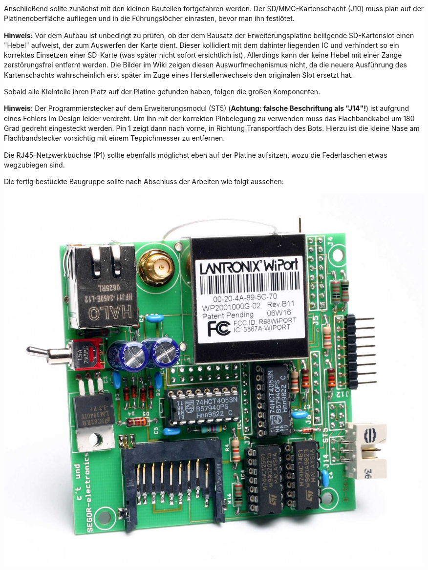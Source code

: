 Anschließend sollte zunächst mit den kleinen Bauteilen fortgefahren werden.
Der SD/MMC-Kartenschacht (J10) muss plan auf der Platinenoberfläche aufliegen und in die Führungslöcher einrasten, bevor man ihn festlötet.

**Hinweis:** Vor dem Aufbau ist unbedingt zu prüfen, ob der dem Bausatz der Erweiterungsplatine beiligende SD-Kartenslot einen "Hebel" aufweist, der zum Auswerfen der Karte dient.
Dieser kollidiert mit dem dahinter liegenden IC und verhindert so ein korrektes Einsetzen einer SD-Karte (was später nicht sofort ersichtlich ist).
Allerdings kann der keine Hebel mit einer Zange zerstörungsfrei entfernt werden.
Die Bilder im Wiki zeigen diesen Auswurfmechanismus nicht, da die neuere Ausführung des Kartenschachts wahrscheinlich erst später im Zuge eines Herstellerwechsels den originalen Slot ersetzt hat.

Sobald alle Kleinteile ihren Platz auf der Platine gefunden haben, folgen die großen Komponenten.

**Hinweis:** Der Programmierstecker auf dem Erweiterungsmodul (ST5) (**Achtung: falsche Beschriftung als "J14"!**) ist aufgrund eines Fehlers im Design leider verdreht.
Um ihn mit der korrekten Pinbelegung zu verwenden muss das Flachbandkabel um 180 Grad gedreht eingesteckt werden.
Pin 1 zeigt dann nach vorne, in Richtung Transportfach des Bots.
Hierzu ist die kleine Nase am Flachbandstecker vorsichtig mit einem Teppichmesser zu entfernen.

Die RJ45-Netzwerkbuchse (P1) sollte ebenfalls möglichst eben auf der Platine aufsitzen, wozu die Federlaschen etwas wegzubiegen sind.

Die fertig bestückte Baugruppe sollte nach Abschluss der Arbeiten wie folgt aussehen:

![Image: 'extensionboard_02.jpg'](../images/extensionboard/extensionboard_02.jpg)
